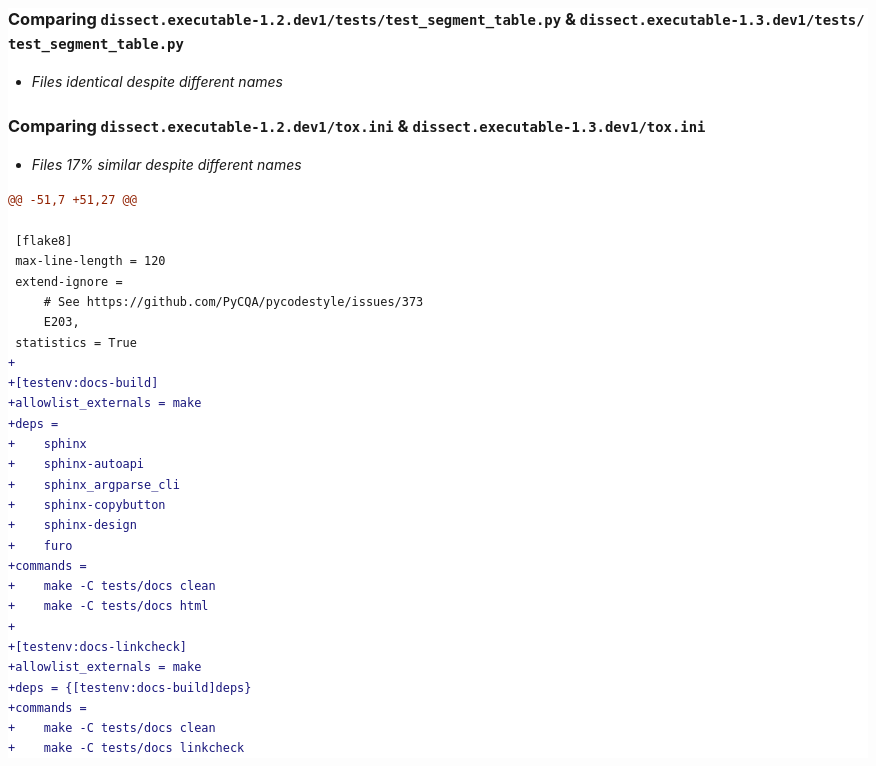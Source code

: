 ### Comparing `dissect.executable-1.2.dev1/tests/test_segment_table.py` & `dissect.executable-1.3.dev1/tests/test_segment_table.py`

 * *Files identical despite different names*

### Comparing `dissect.executable-1.2.dev1/tox.ini` & `dissect.executable-1.3.dev1/tox.ini`

 * *Files 17% similar despite different names*

```diff
@@ -51,7 +51,27 @@
 
 [flake8]
 max-line-length = 120
 extend-ignore =
     # See https://github.com/PyCQA/pycodestyle/issues/373
     E203,
 statistics = True
+
+[testenv:docs-build]
+allowlist_externals = make
+deps =
+    sphinx
+    sphinx-autoapi
+    sphinx_argparse_cli
+    sphinx-copybutton
+    sphinx-design
+    furo
+commands =
+    make -C tests/docs clean
+    make -C tests/docs html
+
+[testenv:docs-linkcheck]
+allowlist_externals = make
+deps = {[testenv:docs-build]deps}
+commands =
+    make -C tests/docs clean
+    make -C tests/docs linkcheck
```


